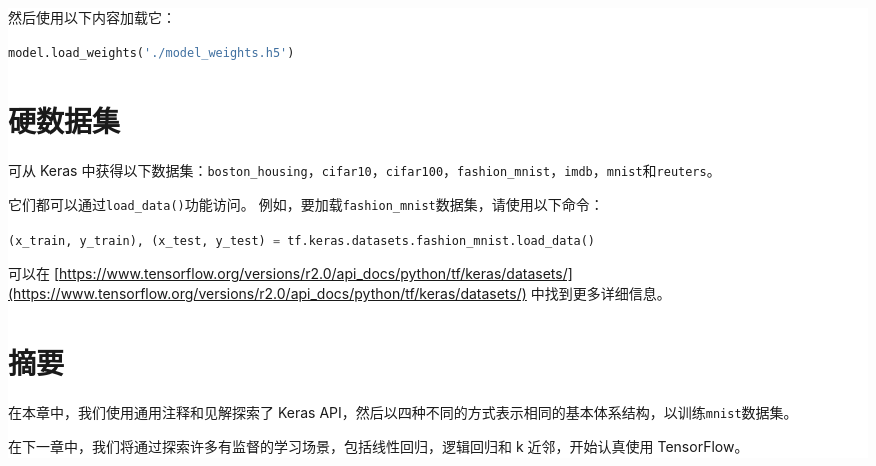然后使用以下内容加载它：

```py
model.load_weights('./model_weights.h5')
```

# 硬数据集

可从 Keras 中获得以下数据集：`boston_housing`，`cifar10`，`cifar100`，`fashion_mnist`，`imdb`，`mnist`和`reuters`。

它们都可以通过`load_data()`功能访问。 例如，要加载`fashion_mnist`数据集，请使用以下命令：

```py
(x_train, y_train), (x_test, y_test) = tf.keras.datasets.fashion_mnist.load_data()
```

可以在 [https://www.tensorflow.org/versions/r2.0/api_docs/python/tf/keras/datasets/](https://www.tensorflow.org/versions/r2.0/api_docs/python/tf/keras/datasets/) 中找到更多详细信息。

# 摘要

在本章中，我们使用通用注释和见解探索了 Keras API，然后以四种不同的方式表示相同的基本体系结构，以训练`mnist`数据集。

在下一章中，我们将通过探索许多有监督的学习场景，包括线性回归，逻辑回归和 k 近邻，开始认真使用 TensorFlow。